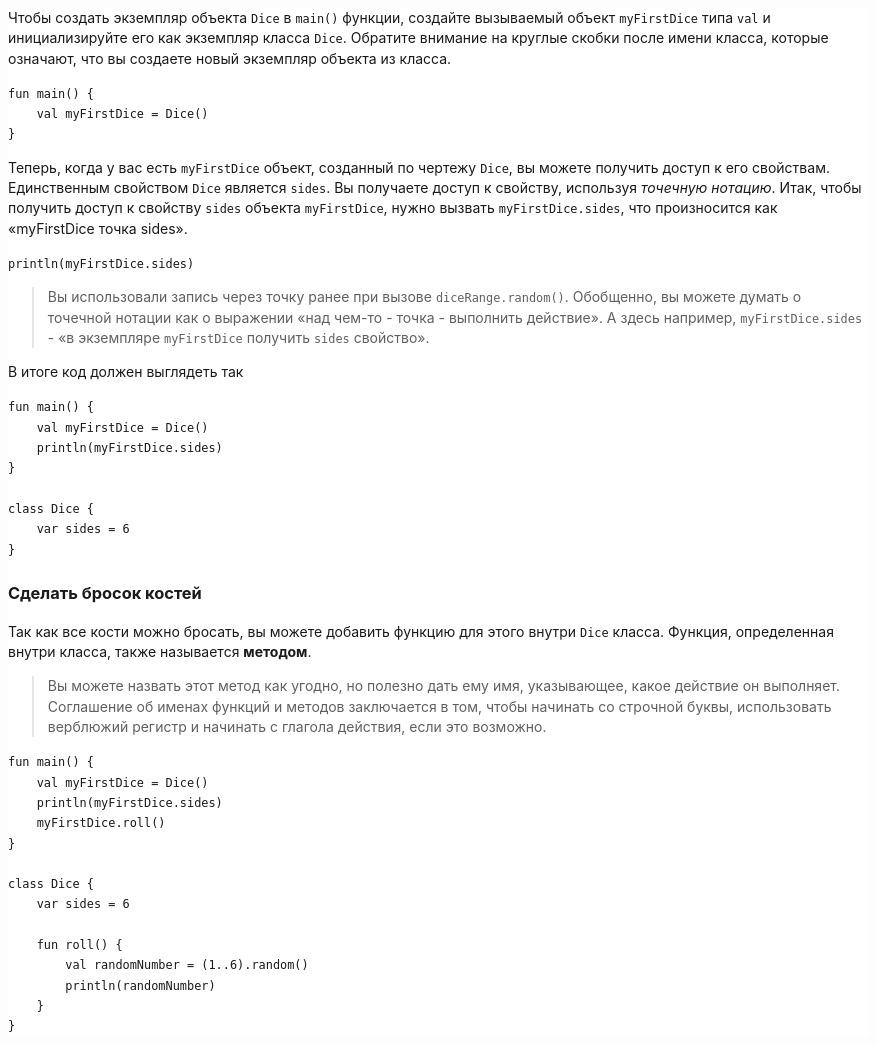 Чтобы создать экземпляр объекта `Dice` в `main()` функции, создайте вызываемый объект `myFirstDice` типа  `val` и инициализируйте его как экземпляр класса `Dice`. Обратите внимание на круглые скобки после имени класса, которые означают, что вы создаете новый экземпляр объекта из класса.

```
fun main() {
    val myFirstDice = Dice()
}
```

Теперь, когда у вас есть `myFirstDice` объект, созданный по чертежу `Dice`, вы можете получить доступ к его свойствам. Единственным свойством `Dice` является `sides`. Вы получаете доступ к свойству, используя *точечную нотацию*. Итак, чтобы получить доступ к свойству `sides` объекта `myFirstDice`, нужно вызвать `myFirstDice.sides`, что произносится как «myFirstDice точка sides».

```
println(myFirstDice.sides)
```

> Вы использовали запись через точку ранее при вызове `diceRange.random()`. Обобщенно, вы можете думать о точечной нотации как о выражении «над чем-то - точка - выполнить действие». А здесь например, `myFirstDice.sides` - «в экземпляре `myFirstDice` получить `sides` свойство».

В итоге код должен выглядеть так

```
fun main() {
    val myFirstDice = Dice()
    println(myFirstDice.sides)
}

class Dice {
    var sides = 6
}
```

### Сделать бросок костей

Так как все кости можно бросать, вы можете добавить функцию для этого внутри `Dice` класса. Функция, определенная внутри класса, также называется **методом**.

> Вы можете назвать этот метод как угодно, но полезно дать ему имя, указывающее, какое действие он выполняет. Соглашение об именах функций и методов заключается в том, чтобы начинать со строчной буквы, использовать верблюжий регистр и начинать с глагола действия, если это возможно.

```
fun main() {
    val myFirstDice = Dice()
    println(myFirstDice.sides)
    myFirstDice.roll()
}

class Dice {
    var sides = 6

    fun roll() {
        val randomNumber = (1..6).random()
        println(randomNumber)
    }
}
```
